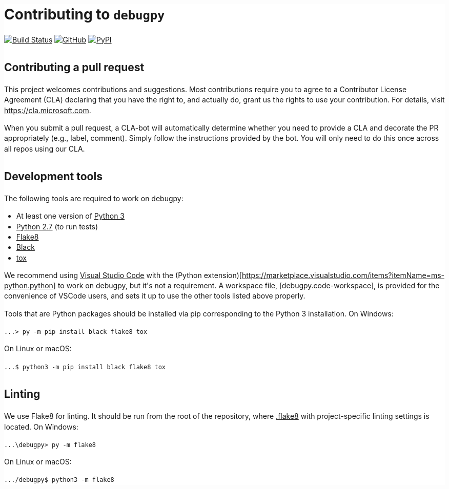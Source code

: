 # Contributing to `debugpy`

[![Build Status](https://dev.azure.com/debugpy/debugpy/_apis/build/status/debugpy-test-automation?branchName=main)](https://dev.azure.com/debugpy/debugpy/_build/latest?definitionId=1&branchName=main)
[![GitHub](https://img.shields.io/badge/license-MIT-brightgreen.svg)](https://raw.githubusercontent.com/microsoft/debugpy/main/LICENSE)
[![PyPI](https://img.shields.io/pypi/v/ptvsd.svg)](https://pypi.org/project/ptvsd/)


## Contributing a pull request
This project welcomes contributions and suggestions. Most contributions require you to agree to a
Contributor License Agreement (CLA) declaring that you have the right to, and actually do, grant us
the rights to use your contribution. For details, visit https://cla.microsoft.com.

When you submit a pull request, a CLA-bot will automatically determine whether you need to provide
a CLA and decorate the PR appropriately (e.g., label, comment). Simply follow the instructions
provided by the bot. You will only need to do this once across all repos using our CLA.

## Development tools

The following tools are required to work on debugpy:

- At least one version of [Python 3](https://www.python.org/downloads/)
- [Python 2.7](https://www.python.org/downloads/release/python-2717/) (to run tests)
- [Flake8](http://flake8.pycqa.org/en/stable/)
- [Black](https://black.readthedocs.io/en/stable/)
- [tox](https://tox.readthedocs.io/en/latest/)

We recommend using [Visual Studio Code](https://code.visualstudio.com/) with the (Python extension)[https://marketplace.visualstudio.com/items?itemName=ms-python.python] to work on debugpy, but it's not a requirement. A workspace file, [debugpy.code-workspace], is provided for the convenience of VSCode users, and sets it up to use the other tools listed above properly.

Tools that are Python packages should be installed via pip corresponding to the Python 3 installation. On Windows:
```
...> py -m pip install black flake8 tox
```
On Linux or macOS:
```
...$ python3 -m pip install black flake8 tox
```

## Linting
We use Flake8 for linting. It should be run from the root of the repository, where [.flake8](.flake8) with project-specific linting settings is located. On Windows:
```
...\debugpy> py -m flake8
```
On Linux or macOS:
```
.../debugpy$ python3 -m flake8
```
